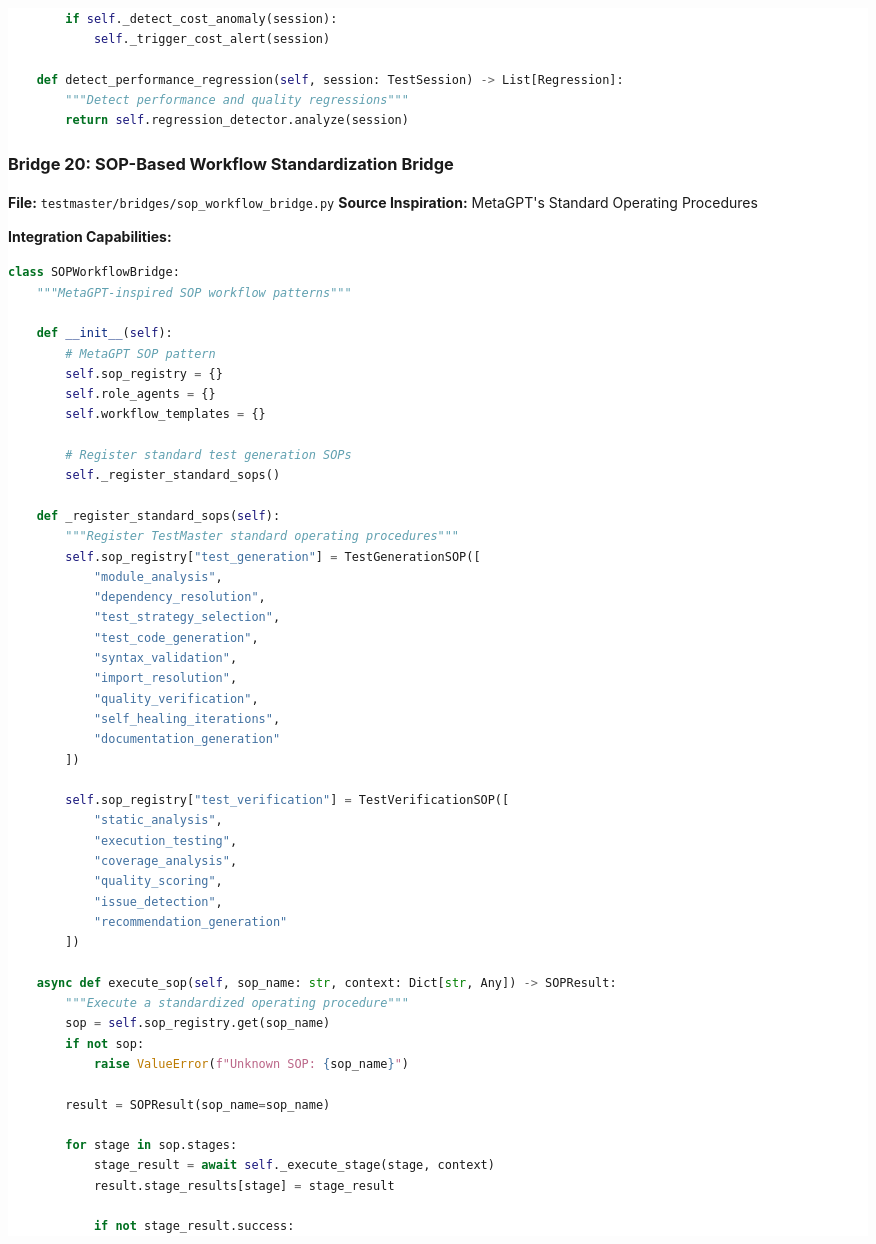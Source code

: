 ```python
        if self._detect_cost_anomaly(session):
            self._trigger_cost_alert(session)
    
    def detect_performance_regression(self, session: TestSession) -> List[Regression]:
        """Detect performance and quality regressions"""
        return self.regression_detector.analyze(session)
```

### **Bridge 20: SOP-Based Workflow Standardization Bridge**
**File:** `testmaster/bridges/sop_workflow_bridge.py`
**Source Inspiration:** MetaGPT's Standard Operating Procedures

**Integration Capabilities:**
```python
class SOPWorkflowBridge:
    """MetaGPT-inspired SOP workflow patterns"""
    
    def __init__(self):
        # MetaGPT SOP pattern
        self.sop_registry = {}
        self.role_agents = {}
        self.workflow_templates = {}
        
        # Register standard test generation SOPs
        self._register_standard_sops()
        
    def _register_standard_sops(self):
        """Register TestMaster standard operating procedures"""
        self.sop_registry["test_generation"] = TestGenerationSOP([
            "module_analysis",
            "dependency_resolution", 
            "test_strategy_selection",
            "test_code_generation",
            "syntax_validation",
            "import_resolution",
            "quality_verification",
            "self_healing_iterations",
            "documentation_generation"
        ])
        
        self.sop_registry["test_verification"] = TestVerificationSOP([
            "static_analysis",
            "execution_testing",
            "coverage_analysis",
            "quality_scoring",
            "issue_detection",
            "recommendation_generation"
        ])
    
    async def execute_sop(self, sop_name: str, context: Dict[str, Any]) -> SOPResult:
        """Execute a standardized operating procedure"""
        sop = self.sop_registry.get(sop_name)
        if not sop:
            raise ValueError(f"Unknown SOP: {sop_name}")
            
        result = SOPResult(sop_name=sop_name)
        
        for stage in sop.stages:
            stage_result = await self._execute_stage(stage, context)
            result.stage_results[stage] = stage_result
            
            if not stage_result.success:
```